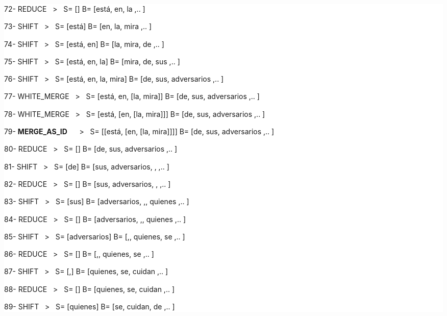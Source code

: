 

72- REDUCE&nbsp;&nbsp;&nbsp;>&nbsp;&nbsp;&nbsp;S= []   B= [está, en, la ,.. ]



73- SHIFT&nbsp;&nbsp;&nbsp;>&nbsp;&nbsp;&nbsp;S= [está]   B= [en, la, mira ,.. ]



74- SHIFT&nbsp;&nbsp;&nbsp;>&nbsp;&nbsp;&nbsp;S= [está, en]   B= [la, mira, de ,.. ]



75- SHIFT&nbsp;&nbsp;&nbsp;>&nbsp;&nbsp;&nbsp;S= [está, en, la]   B= [mira, de, sus ,.. ]



76- SHIFT&nbsp;&nbsp;&nbsp;>&nbsp;&nbsp;&nbsp;S= [está, en, la, mira]   B= [de, sus, adversarios ,.. ]



77- WHITE_MERGE&nbsp;&nbsp;&nbsp;>&nbsp;&nbsp;&nbsp;S= [está, en, [la, mira]]   B= [de, sus, adversarios ,.. ]



78- WHITE_MERGE&nbsp;&nbsp;&nbsp;>&nbsp;&nbsp;&nbsp;S= [está, [en, [la, mira]]]   B= [de, sus, adversarios ,.. ]



79- **MERGE_AS_ID**&nbsp;&nbsp;&nbsp;&nbsp;&nbsp;&nbsp;>&nbsp;&nbsp;&nbsp;S= [[está, [en, [la, mira]]]]   B= [de, sus, adversarios ,.. ]



80- REDUCE&nbsp;&nbsp;&nbsp;>&nbsp;&nbsp;&nbsp;S= []   B= [de, sus, adversarios ,.. ]



81- SHIFT&nbsp;&nbsp;&nbsp;>&nbsp;&nbsp;&nbsp;S= [de]   B= [sus, adversarios, , ,.. ]



82- REDUCE&nbsp;&nbsp;&nbsp;>&nbsp;&nbsp;&nbsp;S= []   B= [sus, adversarios, , ,.. ]



83- SHIFT&nbsp;&nbsp;&nbsp;>&nbsp;&nbsp;&nbsp;S= [sus]   B= [adversarios, ,, quienes ,.. ]



84- REDUCE&nbsp;&nbsp;&nbsp;>&nbsp;&nbsp;&nbsp;S= []   B= [adversarios, ,, quienes ,.. ]



85- SHIFT&nbsp;&nbsp;&nbsp;>&nbsp;&nbsp;&nbsp;S= [adversarios]   B= [,, quienes, se ,.. ]



86- REDUCE&nbsp;&nbsp;&nbsp;>&nbsp;&nbsp;&nbsp;S= []   B= [,, quienes, se ,.. ]



87- SHIFT&nbsp;&nbsp;&nbsp;>&nbsp;&nbsp;&nbsp;S= [,]   B= [quienes, se, cuidan ,.. ]



88- REDUCE&nbsp;&nbsp;&nbsp;>&nbsp;&nbsp;&nbsp;S= []   B= [quienes, se, cuidan ,.. ]



89- SHIFT&nbsp;&nbsp;&nbsp;>&nbsp;&nbsp;&nbsp;S= [quienes]   B= [se, cuidan, de ,.. ]
